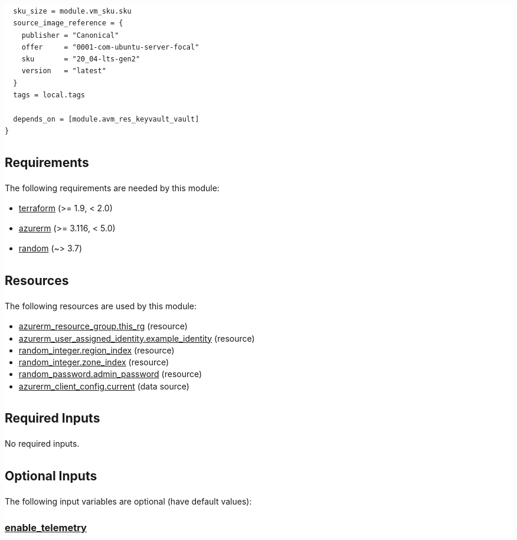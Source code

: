 ```hcl
  sku_size = module.vm_sku.sku
  source_image_reference = {
    publisher = "Canonical"
    offer     = "0001-com-ubuntu-server-focal"
    sku       = "20_04-lts-gen2"
    version   = "latest"
  }
  tags = local.tags

  depends_on = [module.avm_res_keyvault_vault]
}
```


## Requirements

The following requirements are needed by this module:

- <a name="requirement_terraform"></a> [terraform](#requirement\_terraform) (>= 1.9, < 2.0)

- <a name="requirement_azurerm"></a> [azurerm](#requirement\_azurerm) (>= 3.116, < 5.0)

- <a name="requirement_random"></a> [random](#requirement\_random) (~> 3.7)

## Resources

The following resources are used by this module:

- [azurerm_resource_group.this_rg](https://registry.terraform.io/providers/hashicorp/azurerm/latest/docs/resources/resource_group) (resource)
- [azurerm_user_assigned_identity.example_identity](https://registry.terraform.io/providers/hashicorp/azurerm/latest/docs/resources/user_assigned_identity) (resource)
- [random_integer.region_index](https://registry.terraform.io/providers/hashicorp/random/latest/docs/resources/integer) (resource)
- [random_integer.zone_index](https://registry.terraform.io/providers/hashicorp/random/latest/docs/resources/integer) (resource)
- [random_password.admin_password](https://registry.terraform.io/providers/hashicorp/random/latest/docs/resources/password) (resource)
- [azurerm_client_config.current](https://registry.terraform.io/providers/hashicorp/azurerm/latest/docs/data-sources/client_config) (data source)


## Required Inputs

No required inputs.

## Optional Inputs

The following input variables are optional (have default values):

### <a name="input_enable_telemetry"></a> [enable\_telemetry](#input\_enable\_telemetry)
